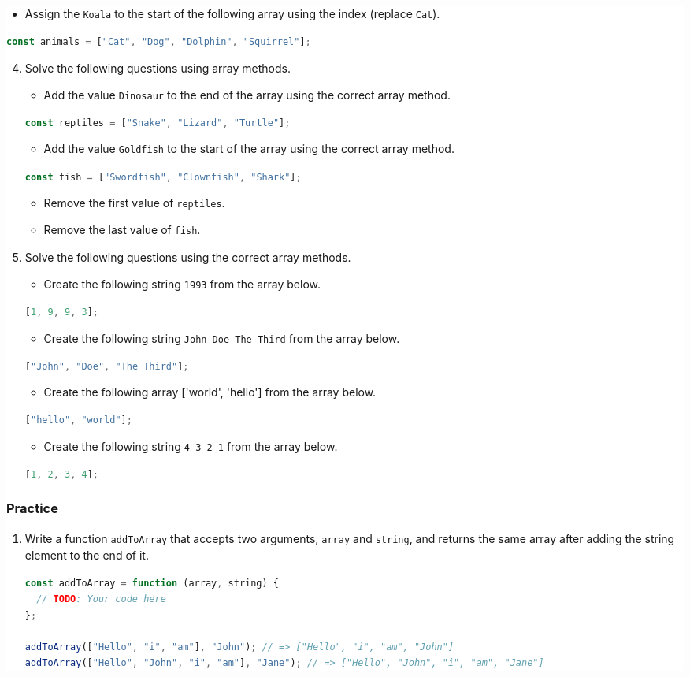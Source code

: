    - Assign the `Koala` to the start of the following array using the index (replace `Cat`).

   ```javascript
   const animals = ["Cat", "Dog", "Dolphin", "Squirrel"];
   ```

4. Solve the following questions using array methods.

   - Add the value `Dinosaur` to the end of the array using the correct array method.

   ```javascript
   const reptiles = ["Snake", "Lizard", "Turtle"];
   ```

   - Add the value `Goldfish` to the start of the array using the correct array method.

   ```javascript
   const fish = ["Swordfish", "Clownfish", "Shark"];
   ```

   - Remove the first value of `reptiles`.

   - Remove the last value of `fish`.

5. Solve the following questions using the correct array methods.

   - Create the following string `1993` from the array below.

   ```javascript
   [1, 9, 9, 3];
   ```

   - Create the following string `John Doe The Third` from the array below.

   ```javascript
   ["John", "Doe", "The Third"];
   ```

   - Create the following array ['world', 'hello'] from the array below.

   ```javascript
   ["hello", "world"];
   ```

   - Create the following string `4-3-2-1` from the array below.

   ```javascript
   [1, 2, 3, 4];
   ```

### Practice

1. Write a function `addToArray` that accepts two arguments, `array` and `string`, and returns the same array after adding the string element to the end of it.

   ```javascript
   const addToArray = function (array, string) {
     // TODO: Your code here
   };

   addToArray(["Hello", "i", "am"], "John"); // => ["Hello", "i", "am", "John"]
   addToArray(["Hello", "John", "i", "am"], "Jane"); // => ["Hello", "John", "i", "am", "Jane"]
   ```
